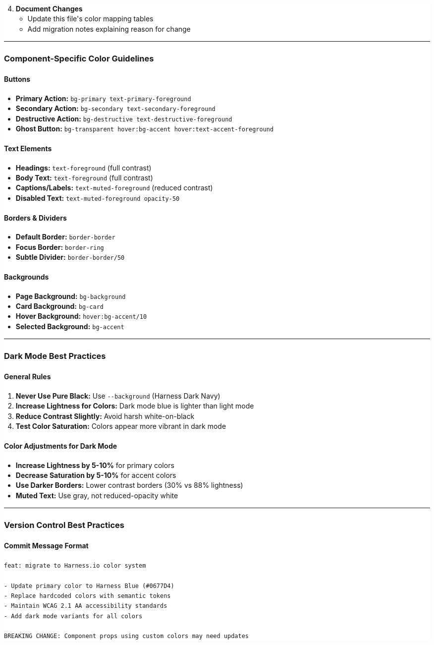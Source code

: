 4. **Document Changes**
   - Update this file's color mapping tables
   - Add migration notes explaining reason for change

---

### Component-Specific Color Guidelines

#### Buttons
- **Primary Action:** `bg-primary text-primary-foreground`
- **Secondary Action:** `bg-secondary text-secondary-foreground`
- **Destructive Action:** `bg-destructive text-destructive-foreground`
- **Ghost Button:** `bg-transparent hover:bg-accent hover:text-accent-foreground`

#### Text Elements
- **Headings:** `text-foreground` (full contrast)
- **Body Text:** `text-foreground` (full contrast)
- **Captions/Labels:** `text-muted-foreground` (reduced contrast)
- **Disabled Text:** `text-muted-foreground opacity-50`

#### Borders & Dividers
- **Default Border:** `border-border`
- **Focus Border:** `border-ring`
- **Subtle Divider:** `border-border/50`

#### Backgrounds
- **Page Background:** `bg-background`
- **Card Background:** `bg-card`
- **Hover Background:** `hover:bg-accent/10`
- **Selected Background:** `bg-accent`

---

### Dark Mode Best Practices

#### General Rules
1. **Never Use Pure Black:** Use `--background` (Harness Dark Navy)
2. **Increase Lightness for Colors:** Dark mode blue is lighter than light mode
3. **Reduce Contrast Slightly:** Avoid harsh white-on-black
4. **Test Color Saturation:** Colors appear more vibrant in dark mode

#### Color Adjustments for Dark Mode
- **Increase Lightness by 5-10%** for primary colors
- **Decrease Saturation by 5-10%** for accent colors
- **Use Darker Borders:** Lower contrast borders (30% vs 88% lightness)
- **Muted Text:** Use gray, not reduced-opacity white

---

### Version Control Best Practices

#### Commit Message Format
```
feat: migrate to Harness.io color system

- Update primary color to Harness Blue (#0677D4)
- Replace hardcoded colors with semantic tokens
- Maintain WCAG 2.1 AA accessibility standards
- Add dark mode variants for all colors

BREAKING CHANGE: Component props using custom colors may need updates
```
